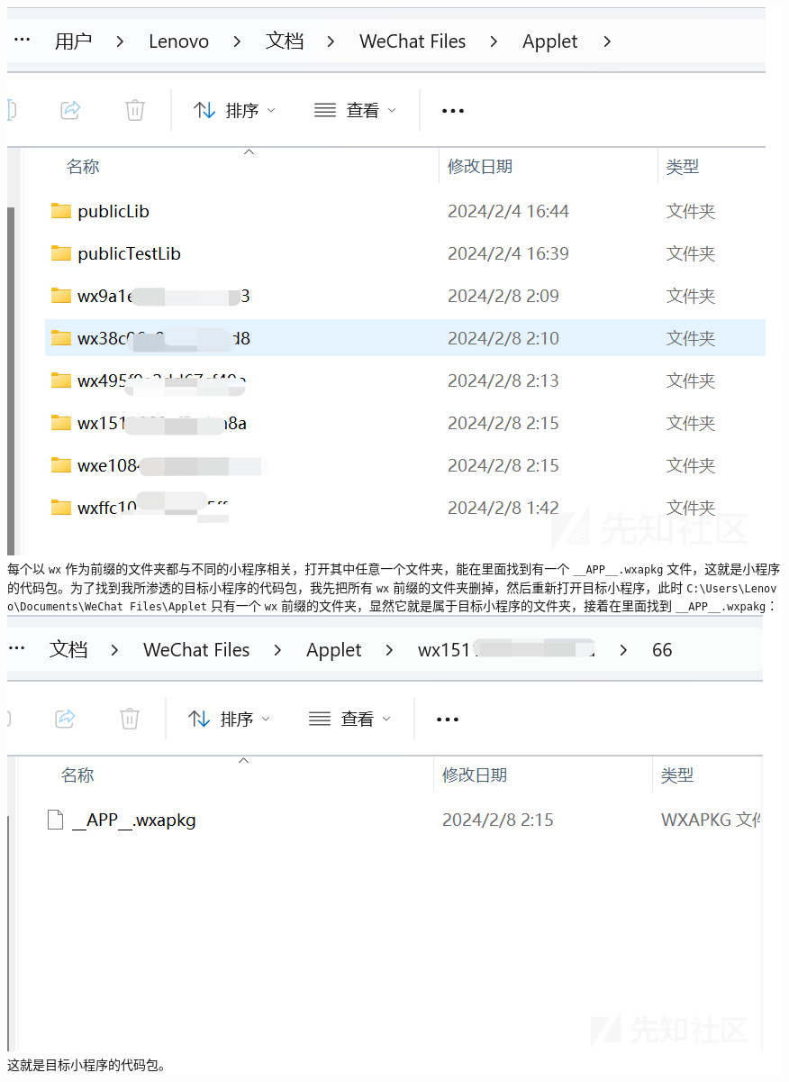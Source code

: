 [![](assets/1708919761-9d1a7d04e674cbb34745568b9d23a631.png)](https://xzfile.aliyuncs.com/media/upload/picture/20240215162308-73271810-cbdb-1.png)  
每个以 `wx` 作为前缀的文件夹都与不同的小程序相关，打开其中任意一个文件夹，能在里面找到有一个 `__APP__.wxapkg` 文件，这就是小程序的代码包。为了找到我所渗透的目标小程序的代码包，我先把所有 `wx` 前缀的文件夹删掉，然后重新打开目标小程序，此时 `C:\Users\Lenovo\Documents\WeChat Files\Applet` 只有一个 `wx` 前缀的文件夹，显然它就是属于目标小程序的文件夹，接着在里面找到 `__APP__.wxpakg`：  
[![](assets/1708919761-4fc708fd6b1602398be3a46a5d25c60d.png)](https://xzfile.aliyuncs.com/media/upload/picture/20240215162345-89634a22-cbdb-1.png)  
这就是目标小程序的代码包。
